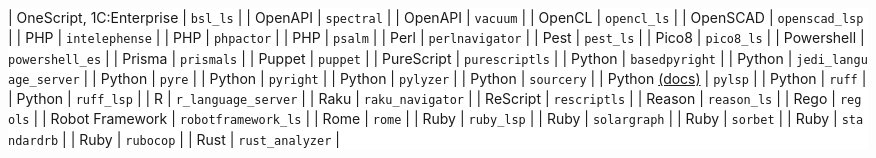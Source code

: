 | OneScript, 1C:Enterprise            | `bsl_ls`                          |
| OpenAPI                             | `spectral`                        |
| OpenAPI                             | `vacuum`                          |
| OpenCL                              | `opencl_ls`                       |
| OpenSCAD                            | `openscad_lsp`                    |
| PHP                                 | `intelephense`                    |
| PHP                                 | `phpactor`                        |
| PHP                                 | `psalm`                           |
| Perl                                | `perlnavigator`                   |
| Pest                                | `pest_ls`                         |
| Pico8                               | `pico8_ls`                        |
| Powershell                          | `powershell_es`                   |
| Prisma                              | `prismals`                        |
| Puppet                              | `puppet`                          |
| PureScript                          | `purescriptls`                    |
| Python                              | `basedpyright`                    |
| Python                              | `jedi_language_server`            |
| Python                              | `pyre`                            |
| Python                              | `pyright`                         |
| Python                              | `pylyzer`                         |
| Python                              | `sourcery`                        |
| Python [(docs)][pylsp]              | `pylsp`                           |
| Python                              | `ruff`                            |
| Python                              | `ruff_lsp`                        |
| R                                   | `r_language_server`               |
| Raku                                | `raku_navigator`                  |
| ReScript                            | `rescriptls`                      |
| Reason                              | `reason_ls`                       |
| Rego                                | `regols`                          |
| Robot Framework                     | `robotframework_ls`               |
| Rome                                | `rome`                            |
| Ruby                                | `ruby_lsp`                        |
| Ruby                                | `solargraph`                      |
| Ruby                                | `sorbet`                          |
| Ruby                                | `standardrb`                      |
| Ruby                                | `rubocop`                         |
| Rust                                | `rust_analyzer`                   |

[julials]: ./lua/mason-lspconfig/server_configurations/julials/README.md
[omnisharp]: ./lua/mason-lspconfig/server_configurations/omnisharp/README.md
[pylsp]: ./lua/mason-lspconfig/server_configurations/pylsp/README.md